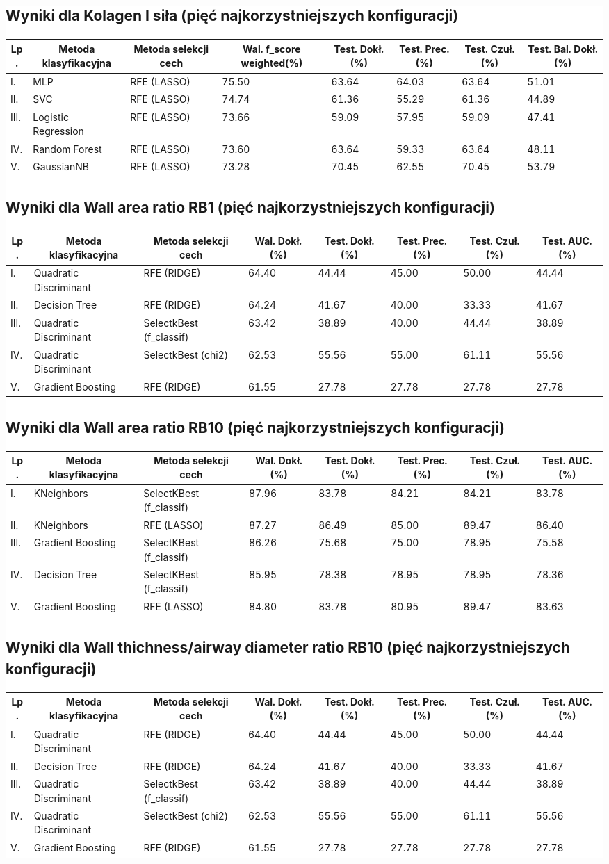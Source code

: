 ## Wyniki dla Kolagen I siła (pięć najkorzystniejszych konfiguracji)
| Lp.  | Metoda klasyfikacyjna | Metoda selekcji cech | Wal. f_score weighted(%) | Test. Dokł.(%) | Test. Prec.(%) | Test. Czuł.(%) | Test. Bal. Dokł.(%) |
|------|-----------------------|----------------------|--------------------------|----------------|----------------|----------------|---------------------|
| I.   |          MLP          |      RFE (LASSO)     |           75.50          |      63.64     |      64.03     |      63.64     |        51.01        |
| II.  |          SVC          |      RFE (LASSO)     |           74.74          |      61.36     |      55.29     |      61.36     |        44.89        |
| III. |  Logistic Regression  |      RFE (LASSO)     |           73.66          |      59.09     |      57.95     |      59.09     |        47.41        |
| IV.  |     Random Forest     |      RFE (LASSO)     |           73.60          |      63.64     |      59.33     |      63.64     |        48.11        |
| V.   |       GaussianNB      |      RFE (LASSO)     |           73.28          |      70.45     |      62.55     |      70.45     |        53.79        |

## Wyniki dla Wall area ratio RB1 (pięć najkorzystniejszych konfiguracji)
| Lp.  | Metoda klasyfikacyjna  | Metoda selekcji cech    | Wal. Dokł.(%) | Test. Dokł.(%) | Test. Prec.(%) | Test. Czuł.(%) | Test. AUC.(%) |
|------|------------------------|-------------------------|---------------|----------------|----------------|----------------|---------------|
| I.   | Quadratic Discriminant |       RFE (RIDGE)       |     64.40     |      44.44     |      45.00     |      50.00     |     44.44     |
| II.  |      Decision Tree     |       RFE (RIDGE)       |     64.24     |      41.67     |      40.00     |      33.33     |     41.67     |
| III. | Quadratic Discriminant | SelectkBest (f_classif) |     63.42     |      38.89     |      40.00     |      44.44     |     38.89     |
| IV.  | Quadratic Discriminant |    SelectkBest (chi2)   |     62.53     |      55.56     |      55.00     |      61.11     |     55.56     |
| V.   |    Gradient Boosting   |       RFE (RIDGE)       |     61.55     |      27.78     |      27.78     |      27.78     |     27.78     |

## Wyniki dla Wall area ratio RB10 (pięć najkorzystniejszych konfiguracji)
| Lp.  | Metoda klasyfikacyjna | Metoda selekcji cech    | Wal. Dokł.(%) | Test. Dokł.(%) | Test. Prec.(%) | Test. Czuł.(%) | Test. AUC.(%) |
|------|-----------------------|-------------------------|---------------|----------------|----------------|----------------|---------------|
| I.   |       KNeighbors      | SelectKBest (f_classif) |     87.96     |      83.78     |      84.21     |      84.21     |     83.78     |
| II.  |       KNeighbors      |       RFE (LASSO)       |     87.27     |      86.49     |      85.00     |      89.47     |     86.40     |
| III. |   Gradient Boosting   | SelectKBest (f_classif) |     86.26     |      75.68     |      75.00     |      78.95     |     75.58     |
| IV.  |     Decision Tree     | SelectKBest (f_classif) |     85.95     |      78.38     |      78.95     |      78.95     |     78.36     |
| V.   |   Gradient Boosting   |       RFE (LASSO)       |     84.80     |      83.78     |      80.95     |      89.47     |     83.63     |

## Wyniki dla Wall thichness/airway diameter ratio RB10 (pięć najkorzystniejszych konfiguracji)
| Lp.  | Metoda klasyfikacyjna  | Metoda selekcji cech    | Wal. Dokł.(%) | Test. Dokł.(%) | Test. Prec.(%) | Test. Czuł.(%) | Test. AUC.(%) |
|------|------------------------|-------------------------|---------------|----------------|----------------|----------------|---------------|
| I.   | Quadratic Discriminant |       RFE (RIDGE)       |     64.40     |      44.44     |      45.00     |      50.00     |     44.44     |
| II.  |      Decision Tree     |       RFE (RIDGE)       |     64.24     |      41.67     |      40.00     |      33.33     |     41.67     |
| III. | Quadratic Discriminant | SelectkBest (f_classif) |     63.42     |      38.89     |      40.00     |      44.44     |     38.89     |
| IV.  | Quadratic Discriminant |    SelectkBest (chi2)   |     62.53     |      55.56     |      55.00     |      61.11     |     55.56     |
| V.   |    Gradient Boosting   |       RFE (RIDGE)       |     61.55     |      27.78     |      27.78     |      27.78     |     27.78     |
